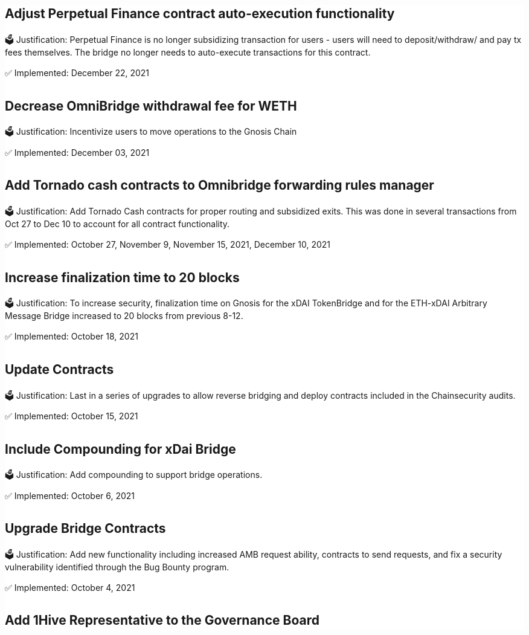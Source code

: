 ## Adjust Perpetual Finance contract auto-execution functionality

🗳 Justification: Perpetual Finance is no longer subsidizing transaction for users - users will need to deposit/withdraw/ and pay tx fees themselves. The bridge no longer needs to auto-execute transactions for this contract.

✅ Implemented: December 22, 2021

## Decrease OmniBridge withdrawal fee for WETH

🗳 Justification: Incentivize users to move operations to the Gnosis Chain

✅ Implemented: December 03, 2021

## Add Tornado cash contracts to Omnibridge forwarding rules manager

🗳 Justification: Add Tornado Cash contracts for proper routing and subsidized exits. This was done in several transactions from Oct 27 to Dec 10 to account for all contract functionality.

✅ Implemented: October 27, November 9, November 15, 2021, December 10, 2021

## Increase finalization time to 20 blocks

🗳 Justification: To increase security, finalization time on Gnosis for the xDAI TokenBridge and for the ETH-xDAI Arbitrary Message Bridge increased to 20 blocks from previous 8-12.

✅ Implemented: October 18, 2021

## Update Contracts

🗳 Justification: Last in a series of upgrades to allow reverse bridging and deploy contracts included in the Chainsecurity audits.

✅ Implemented: October 15, 2021

## Include Compounding for xDai Bridge

🗳 Justification: Add compounding to support bridge operations.

✅ Implemented: October 6, 2021

## Upgrade Bridge Contracts

🗳 Justification: Add new functionality including increased AMB request ability, contracts to send requests, and fix a security vulnerability identified through the Bug Bounty program.

✅ Implemented: October 4, 2021

## Add 1Hive Representative to the Governance Board
